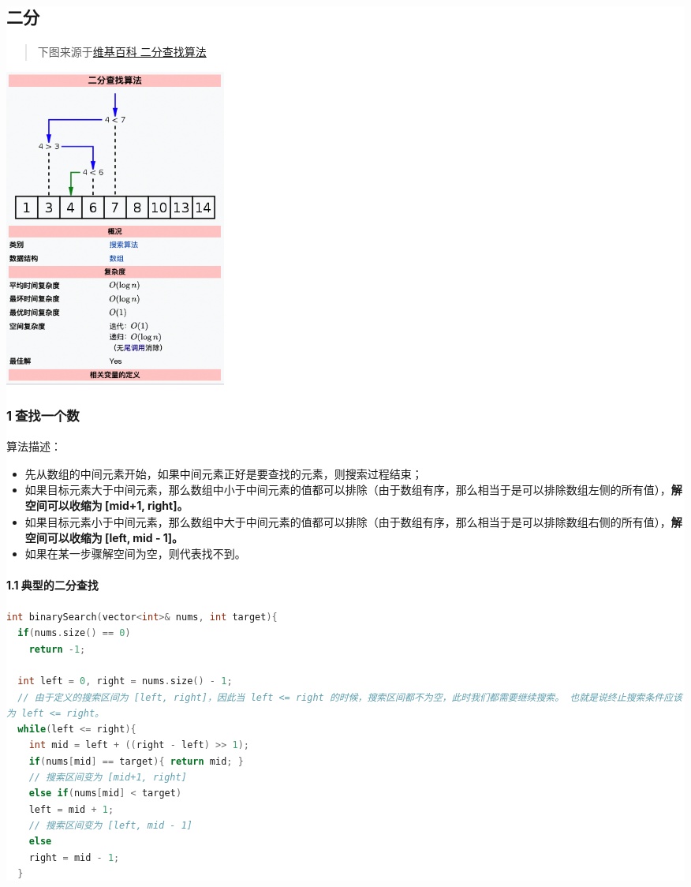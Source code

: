 ## 二分

> 下图来源于[维基百科 二分查找算法](https://zh.wikipedia.org/wiki/%E4%BA%8C%E5%88%86%E6%90%9C%E5%B0%8B%E6%BC%94%E7%AE%97%E6%B3%95)

<img src="../../assets/image-20220114180801838.png" alt="image-20220114180801838" style="zoom:70%;" />

### 1 查找一个数

算法描述：

- 先从数组的中间元素开始，如果中间元素正好是要查找的元素，则搜索过程结束；
- 如果目标元素大于中间元素，那么数组中小于中间元素的值都可以排除（由于数组有序，那么相当于是可以排除数组左侧的所有值），**解空间可以收缩为 [mid+1, right]。**
- 如果目标元素小于中间元素，那么数组中大于中间元素的值都可以排除（由于数组有序，那么相当于是可以排除数组右侧的所有值），**解空间可以收缩为 [left, mid - 1]。**
- 如果在某一步骤解空间为空，则代表找不到。

#### 1.1 典型的二分查找

```c++
int binarySearch(vector<int>& nums, int target){
  if(nums.size() == 0)
    return -1;

  int left = 0, right = nums.size() - 1;
  // 由于定义的搜索区间为 [left, right]，因此当 left <= right 的时候，搜索区间都不为空，此时我们都需要继续搜索。 也就是说终止搜索条件应该为 left <= right。
  while(left <= right){
    int mid = left + ((right - left) >> 1);
    if(nums[mid] == target){ return mid; }
    // 搜索区间变为 [mid+1, right]
    else if(nums[mid] < target)
	left = mid + 1;
    // 搜索区间变为 [left, mid - 1]
    else
	right = mid - 1;
  }
```